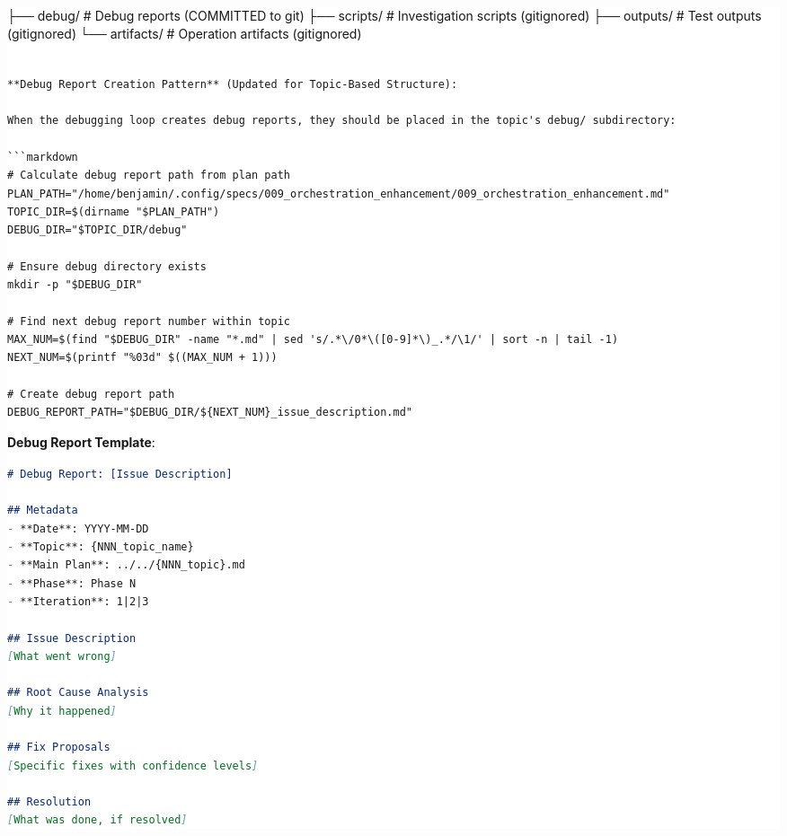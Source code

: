 ├── debug/                       # Debug reports (COMMITTED to git)
├── scripts/                     # Investigation scripts (gitignored)
├── outputs/                     # Test outputs (gitignored)
└── artifacts/                   # Operation artifacts (gitignored)
```

**Debug Report Creation Pattern** (Updated for Topic-Based Structure):

When the debugging loop creates debug reports, they should be placed in the topic's debug/ subdirectory:

```markdown
# Calculate debug report path from plan path
PLAN_PATH="/home/benjamin/.config/specs/009_orchestration_enhancement/009_orchestration_enhancement.md"
TOPIC_DIR=$(dirname "$PLAN_PATH")
DEBUG_DIR="$TOPIC_DIR/debug"

# Ensure debug directory exists
mkdir -p "$DEBUG_DIR"

# Find next debug report number within topic
MAX_NUM=$(find "$DEBUG_DIR" -name "*.md" | sed 's/.*\/0*\([0-9]*\)_.*/\1/' | sort -n | tail -1)
NEXT_NUM=$(printf "%03d" $((MAX_NUM + 1)))

# Create debug report path
DEBUG_REPORT_PATH="$DEBUG_DIR/${NEXT_NUM}_issue_description.md"
```

**Debug Report Template**:

```markdown
# Debug Report: [Issue Description]

## Metadata
- **Date**: YYYY-MM-DD
- **Topic**: {NNN_topic_name}
- **Main Plan**: ../../{NNN_topic}.md
- **Phase**: Phase N
- **Iteration**: 1|2|3

## Issue Description
[What went wrong]

## Root Cause Analysis
[Why it happened]

## Fix Proposals
[Specific fixes with confidence levels]

## Resolution
[What was done, if resolved]
```
